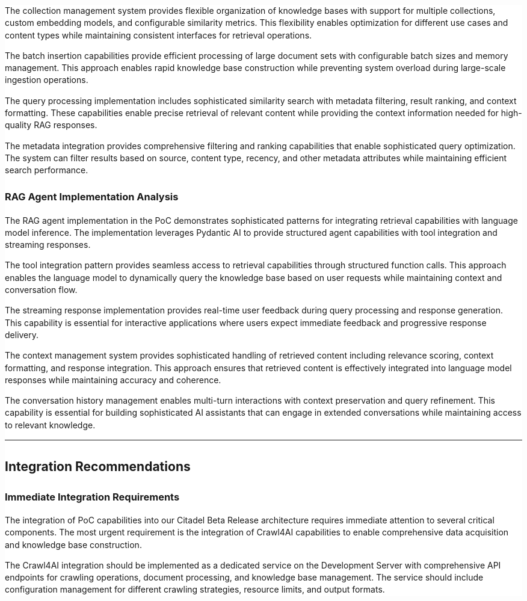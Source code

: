 The collection management system provides flexible organization of knowledge bases with support for multiple collections, custom embedding models, and configurable similarity metrics. This flexibility enables optimization for different use cases and content types while maintaining consistent interfaces for retrieval operations.

The batch insertion capabilities provide efficient processing of large document sets with configurable batch sizes and memory management. This approach enables rapid knowledge base construction while preventing system overload during large-scale ingestion operations.

The query processing implementation includes sophisticated similarity search with metadata filtering, result ranking, and context formatting. These capabilities enable precise retrieval of relevant content while providing the context information needed for high-quality RAG responses.

The metadata integration provides comprehensive filtering and ranking capabilities that enable sophisticated query optimization. The system can filter results based on source, content type, recency, and other metadata attributes while maintaining efficient search performance.

### RAG Agent Implementation Analysis

The RAG agent implementation in the PoC demonstrates sophisticated patterns for integrating retrieval capabilities with language model inference. The implementation leverages Pydantic AI to provide structured agent capabilities with tool integration and streaming responses.

The tool integration pattern provides seamless access to retrieval capabilities through structured function calls. This approach enables the language model to dynamically query the knowledge base based on user requests while maintaining context and conversation flow.

The streaming response implementation provides real-time user feedback during query processing and response generation. This capability is essential for interactive applications where users expect immediate feedback and progressive response delivery.

The context management system provides sophisticated handling of retrieved content including relevance scoring, context formatting, and response integration. This approach ensures that retrieved content is effectively integrated into language model responses while maintaining accuracy and coherence.

The conversation history management enables multi-turn interactions with context preservation and query refinement. This capability is essential for building sophisticated AI assistants that can engage in extended conversations while maintaining access to relevant knowledge.

---

## Integration Recommendations

### Immediate Integration Requirements

The integration of PoC capabilities into our Citadel Beta Release architecture requires immediate attention to several critical components. The most urgent requirement is the integration of Crawl4AI capabilities to enable comprehensive data acquisition and knowledge base construction.

The Crawl4AI integration should be implemented as a dedicated service on the Development Server with comprehensive API endpoints for crawling operations, document processing, and knowledge base management. The service should include configuration management for different crawling strategies, resource limits, and output formats.
